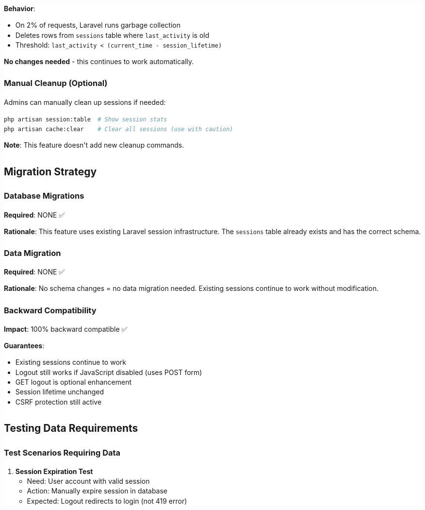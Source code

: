 **Behavior**:
- On 2% of requests, Laravel runs garbage collection
- Deletes rows from `sessions` table where `last_activity` is old
- Threshold: `last_activity < (current_time - session_lifetime)`

**No changes needed** - this continues to work automatically.

### Manual Cleanup (Optional)

Admins can manually clean up sessions if needed:

```bash
php artisan session:table  # Show session stats
php artisan cache:clear    # Clear all sessions (use with caution)
```

**Note**: This feature doesn't add new cleanup commands.

## Migration Strategy

### Database Migrations

**Required**: NONE ✅

**Rationale**: This feature uses existing Laravel session infrastructure. The `sessions` table already exists and has the correct schema.

### Data Migration

**Required**: NONE ✅

**Rationale**: No schema changes = no data migration needed. Existing sessions continue to work without modification.

### Backward Compatibility

**Impact**: 100% backward compatible ✅

**Guarantees**:
- Existing sessions continue to work
- Logout still works if JavaScript disabled (uses POST form)
- GET logout is optional enhancement
- Session lifetime unchanged
- CSRF protection still active

## Testing Data Requirements

### Test Scenarios Requiring Data

1. **Session Expiration Test**
   - Need: User account with valid session
   - Action: Manually expire session in database
   - Expected: Logout redirects to login (not 419 error)
